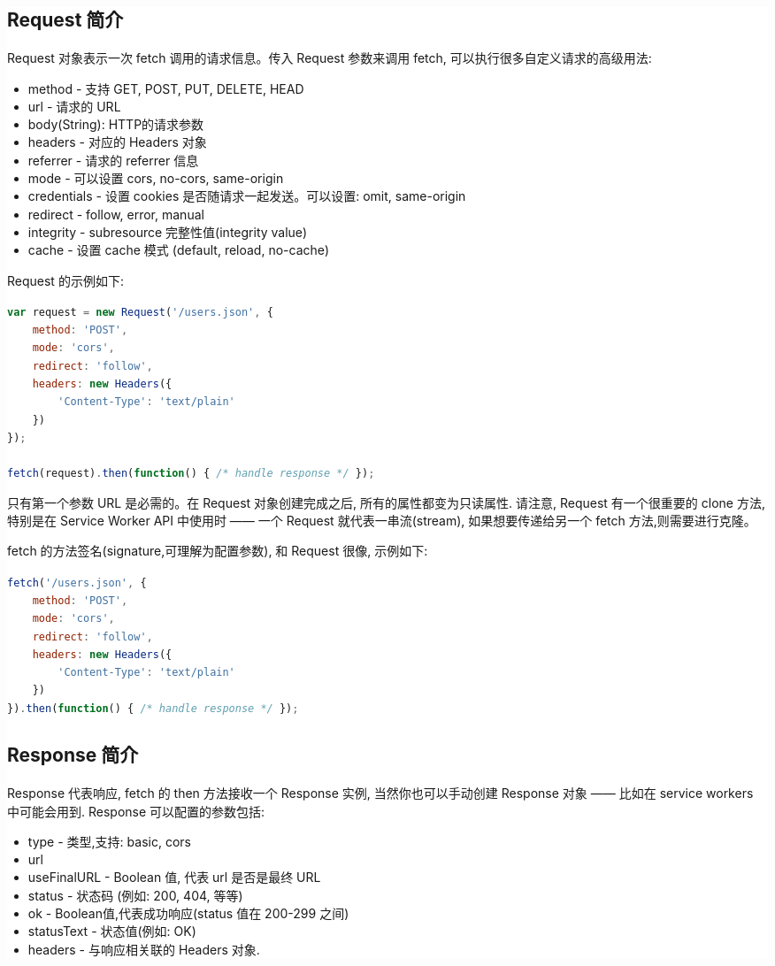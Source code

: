 ## Request 简介
Request 对象表示一次 fetch 调用的请求信息。传入 Request 参数来调用 fetch, 可以执行很多自定义请求的高级用法:                      
- method - 支持 GET, POST, PUT, DELETE, HEAD
- url - 请求的 URL
- body(String): HTTP的请求参数
- headers - 对应的 Headers 对象
- referrer - 请求的 referrer 信息
- mode - 可以设置 cors, no-cors, same-origin
- credentials - 设置 cookies 是否随请求一起发送。可以设置: omit, same-origin
- redirect - follow, error, manual
- integrity - subresource 完整性值(integrity value)
- cache - 设置 cache 模式 (default, reload, no-cache)

Request 的示例如下:
```javascript
var request = new Request('/users.json', {
    method: 'POST', 
    mode: 'cors', 
    redirect: 'follow',
    headers: new Headers({
        'Content-Type': 'text/plain'
    })
});

fetch(request).then(function() { /* handle response */ });
```
只有第一个参数 URL 是必需的。在 Request 对象创建完成之后, 所有的属性都变为只读属性. 
请注意, Request 有一个很重要的 clone 方法, 特别是在 Service Worker API 中使用时 —— 一个 Request 就代表一串流(stream), 如果想要传递给另一个 fetch 方法,则需要进行克隆。

fetch 的方法签名(signature,可理解为配置参数), 和 Request 很像, 示例如下:
```javascript
fetch('/users.json', {
    method: 'POST', 
    mode: 'cors', 
    redirect: 'follow',
    headers: new Headers({
        'Content-Type': 'text/plain'
    })
}).then(function() { /* handle response */ });
```

## Response 简介
Response 代表响应, fetch 的 then 方法接收一个 Response 实例, 
当然你也可以手动创建 Response 对象 —— 比如在 service workers 中可能会用到. Response 可以配置的参数包括:                           
- type - 类型,支持: basic, cors
- url
- useFinalURL - Boolean 值, 代表 url 是否是最终 URL
- status - 状态码 (例如: 200, 404, 等等)
- ok - Boolean值,代表成功响应(status 值在 200-299 之间)
- statusText - 状态值(例如: OK)
- headers - 与响应相关联的 Headers 对象.
